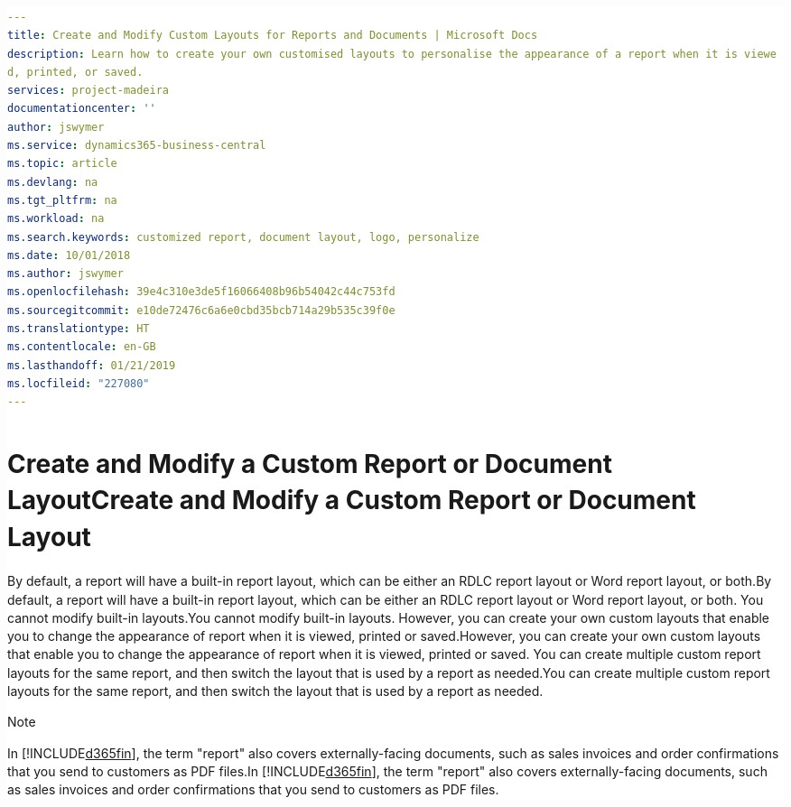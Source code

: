 ```yaml
---
title: Create and Modify Custom Layouts for Reports and Documents | Microsoft Docs
description: Learn how to create your own customised layouts to personalise the appearance of a report when it is viewed, printed, or saved.
services: project-madeira
documentationcenter: ''
author: jswymer
ms.service: dynamics365-business-central
ms.topic: article
ms.devlang: na
ms.tgt_pltfrm: na
ms.workload: na
ms.search.keywords: customized report, document layout, logo, personalize
ms.date: 10/01/2018
ms.author: jswymer
ms.openlocfilehash: 39e4c310e3de5f16066408b96b54042c44c753fd
ms.sourcegitcommit: e10de72476c6a6e0cbd35bcb714a29b535c39f0e
ms.translationtype: HT
ms.contentlocale: en-GB
ms.lasthandoff: 01/21/2019
ms.locfileid: "227080"
---
```

# <a name="create-and-modify-a-custom-report-or-document-layout"></a><span data-ttu-id="6fd04-103">Create and Modify a Custom Report or Document Layout</span><span class="sxs-lookup"><span data-stu-id="6fd04-103">Create and Modify a Custom Report or Document Layout</span></span>
<span data-ttu-id="6fd04-104">By default, a report will have a built-in report layout, which can be either an RDLC report layout or Word report layout, or both.</span><span class="sxs-lookup"><span data-stu-id="6fd04-104">By default, a report will have a built-in report layout, which can be either an RDLC report layout or Word report layout, or both.</span></span> <span data-ttu-id="6fd04-105">You cannot modify built-in layouts.</span><span class="sxs-lookup"><span data-stu-id="6fd04-105">You cannot modify built-in layouts.</span></span> <span data-ttu-id="6fd04-106">However, you can create your own custom layouts that enable you to change the appearance of report when it is viewed, printed or saved.</span><span class="sxs-lookup"><span data-stu-id="6fd04-106">However, you can create your own custom layouts that enable you to change the appearance of report when it is viewed, printed or saved.</span></span> <span data-ttu-id="6fd04-107">You can create multiple custom report layouts for the same report, and then switch the layout that is used by a report as needed.</span><span class="sxs-lookup"><span data-stu-id="6fd04-107">You can create multiple custom report layouts for the same report, and then switch the layout that is used by a report as needed.</span></span>

> [!NOTE]  
>   <span data-ttu-id="6fd04-108">In [!INCLUDE[d365fin](includes/d365fin_md.md)], the term "report" also covers externally-facing documents, such as sales invoices and order confirmations that you send to customers as PDF files.</span><span class="sxs-lookup"><span data-stu-id="6fd04-108">In [!INCLUDE[d365fin](includes/d365fin_md.md)], the term "report" also covers externally-facing documents, such as sales invoices and order confirmations that you send to customers as PDF files.</span></span>
